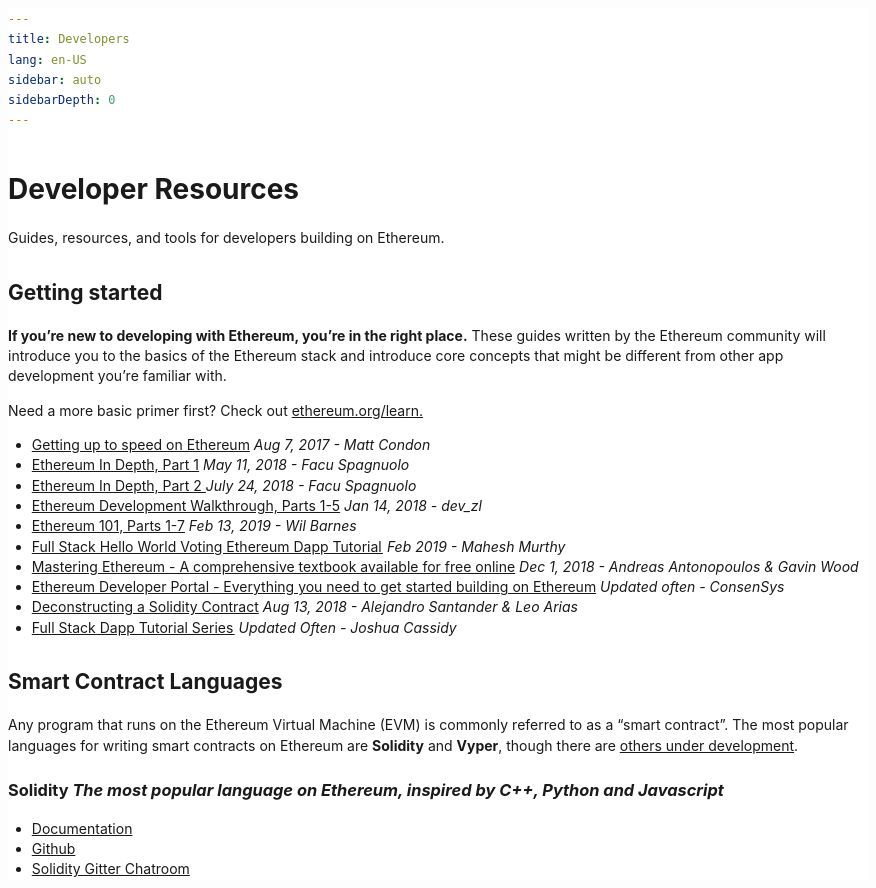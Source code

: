 ```yaml
---
title: Developers
lang: en-US
sidebar: auto
sidebarDepth: 0
---
```


# Developer Resources

<div class="featured">Guides, resources, and tools for developers building on Ethereum.</div>

## Getting started

**If you’re new to developing with Ethereum, you’re in the right place.** These guides written by the Ethereum community will introduce you to the basics of the Ethereum stack and introduce core concepts that might be different from other app development you’re familiar with.

Need a more basic primer first? Check out [ethereum.org/learn.](/learn/)


- [Getting up to speed on Ethereum](https://medium.com/@mattcondon/getting-up-to-speed-on-ethereum-63ed28821bbe) *Aug 7, 2017 - Matt Condon*
- [Ethereum In Depth, Part 1](https://blog.openzeppelin.com/ethereum-in-depth-part-1-968981e6f833/) *May 11, 2018 - Facu Spagnuolo*
- [Ethereum In Depth, Part 2 ](https://blog.openzeppelin.com/ethereum-in-depth-part-2-6339cf6bddb9/) *July 24, 2018 - Facu Spagnuolo*
- [Ethereum Development Walkthrough, Parts 1-5](https://hackernoon.com/ethereum-development-walkthrough-part-1-smart-contracts-b3979e6e573e) *Jan 14, 2018 - dev_zl*
- [Ethereum 101, Parts 1-7](https://kauri.io/collection/5bb65f0f4f34080001731dc2/ethereum-101) *Feb 13, 2019 - Wil Barnes*
- [Full Stack Hello World Voting Ethereum Dapp Tutorial ](https://medium.com/@mvmurthy/full-stack-hello-world-voting-ethereum-dapp-tutorial-part-1-40d2d0d807c2) *Feb 2019 - Mahesh Murthy*
- [Mastering Ethereum - A comprehensive textbook available for free online](https://github.com/ethereumbook/ethereumbook) *Dec 1, 2018 - Andreas Antonopoulos & Gavin Wood*
- [Ethereum Developer Portal - Everything you need to get started building on Ethereum](https://ethereum.consensys.net/ethereum-dev-portal) *Updated often - ConsenSys*
- [Deconstructing a Solidity Contract](https://blog.openzeppelin.com/deconstructing-a-solidity-contract-part-i-introduction-832efd2d7737/) *Aug 13, 2018 - Alejandro Santander & Leo Arias*
- [Full Stack Dapp Tutorial Series ](https://kauri.io/collection/5b8e401ee727370001c942e3) *Updated Often - Joshua Cassidy*


## Smart Contract Languages

Any program that runs on the Ethereum Virtual Machine (EVM) is commonly referred to as a “smart contract”. The most popular languages for writing smart contracts on Ethereum are **Solidity** and **Vyper**, though there are [others under development](https://github.com/ConsenSys/ethereum-developer-tools-list#smart-contract-languages).

### Solidity *The most popular language on Ethereum, inspired by C++, Python and Javascript*
- [Documentation](https://solidity.readthedocs.io)
- [Github](https://github.com/ethereum/solidity/)
- [Solidity Gitter Chatroom](https://gitter.im/ethereum/solidity/)
